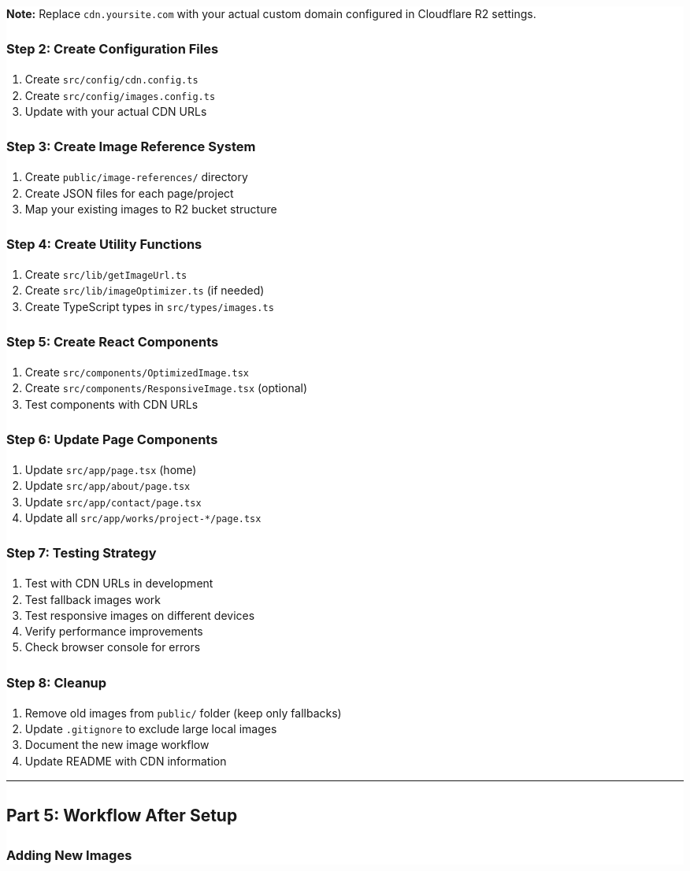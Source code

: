 ```javascript
```

**Note:** Replace `cdn.yoursite.com` with your actual custom domain configured in Cloudflare R2 settings.

### Step 2: Create Configuration Files
1. Create `src/config/cdn.config.ts`
2. Create `src/config/images.config.ts`
3. Update with your actual CDN URLs

### Step 3: Create Image Reference System
1. Create `public/image-references/` directory
2. Create JSON files for each page/project
3. Map your existing images to R2 bucket structure

### Step 4: Create Utility Functions
1. Create `src/lib/getImageUrl.ts`
2. Create `src/lib/imageOptimizer.ts` (if needed)
3. Create TypeScript types in `src/types/images.ts`

### Step 5: Create React Components
1. Create `src/components/OptimizedImage.tsx`
2. Create `src/components/ResponsiveImage.tsx` (optional)
3. Test components with CDN URLs

### Step 6: Update Page Components
1. Update `src/app/page.tsx` (home)
2. Update `src/app/about/page.tsx`
3. Update `src/app/contact/page.tsx`
4. Update all `src/app/works/project-*/page.tsx`

### Step 7: Testing Strategy
1. Test with CDN URLs in development
2. Test fallback images work
3. Test responsive images on different devices
4. Verify performance improvements
5. Check browser console for errors

### Step 8: Cleanup
1. Remove old images from `public/` folder (keep only fallbacks)
2. Update `.gitignore` to exclude large local images
3. Document the new image workflow
4. Update README with CDN information

---

## Part 5: Workflow After Setup

### Adding New Images
